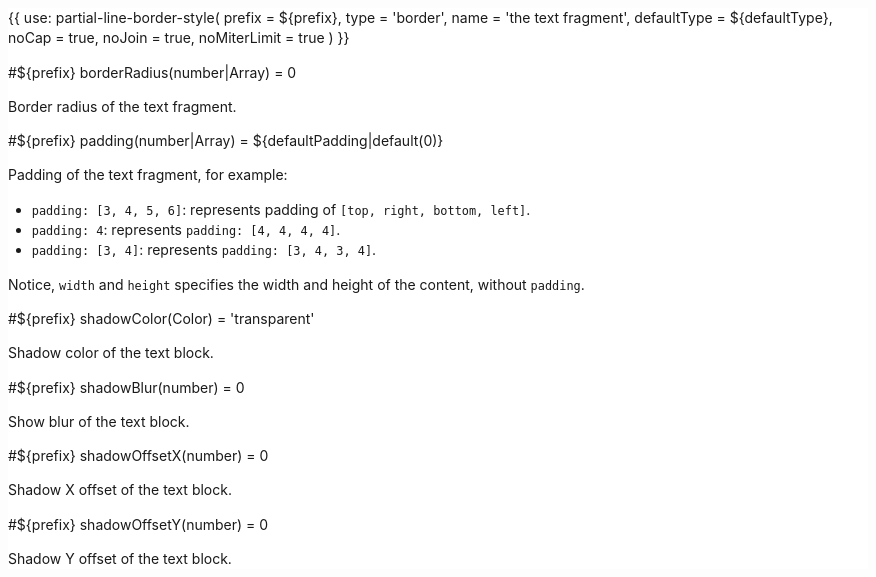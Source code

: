 {{ use: partial-line-border-style(
    prefix = ${prefix},
    type = 'border',
    name = 'the text fragment',
    defaultType = ${defaultType},
    noCap = true,
    noJoin = true,
    noMiterLimit = true
) }}

#${prefix} borderRadius(number|Array) = 0

Border radius of the text fragment.

<ExampleUIControlVector default="0" min="0" dims="LT,RT,RB,LB" />
<ExampleUIComponentInputVector dims="LT,RT,RB,LB" min="0" />
<ExampleUIGroupBox_Style />

#${prefix} padding(number|Array) = ${defaultPadding|default(0)}

Padding of the text fragment, for example:

+ `padding: [3, 4, 5, 6]`: represents padding of `[top, right, bottom, left]`.
+ `padding: 4`: represents `padding: [4, 4, 4, 4]`.
+ `padding: [3, 4]`: represents `padding: [3, 4, 3, 4]`.

Notice, `width` and `height` specifies the width and height of the content, without `padding`.

<ExampleUIControlVector default="${defaultPadding|default(0)}" min="0" dims="T,R,B,L" />
<ExampleUIComponentInputVector dims="T,R,B,L" min="0" />
<ExampleUIGroupLayout />

#${prefix} shadowColor(Color) = 'transparent'

Shadow color of the text block.

<ExampleUIControlColor default="transparent" />
<ExampleUIComponentInputColor />
<ExampleUIGroupBox_Shadow />

#${prefix} shadowBlur(number) = 0

Show blur of the text block.

<ExampleUIControlNumber default="0" min="0" step="0.5" />
<ExampleUIComponentInputNumber min="0" step="0.5" />
<ExampleUIGroupBox_Shadow />

#${prefix} shadowOffsetX(number) = 0

Shadow X offset of the text block.

<ExampleUIControlNumber default="0" step="0.5" />
<ExampleUIComponentInputNumber step="0.5" />
<ExampleUIGroupBox_Shadow />

#${prefix} shadowOffsetY(number) = 0

Shadow Y offset of the text block.
